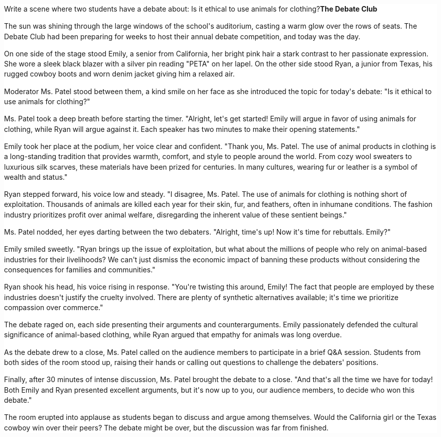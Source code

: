 Write a scene where two students have a debate about: Is it ethical to use animals for clothing?<start>**The Debate Club**

The sun was shining through the large windows of the school's auditorium, casting a warm glow over the rows of seats. The Debate Club had been preparing for weeks to host their annual debate competition, and today was the day.

On one side of the stage stood Emily, a senior from California, her bright pink hair a stark contrast to her passionate expression. She wore a sleek black blazer with a silver pin reading "PETA" on her lapel. On the other side stood Ryan, a junior from Texas, his rugged cowboy boots and worn denim jacket giving him a relaxed air.

Moderator Ms. Patel stood between them, a kind smile on her face as she introduced the topic for today's debate: "Is it ethical to use animals for clothing?"

Ms. Patel took a deep breath before starting the timer. "Alright, let's get started! Emily will argue in favor of using animals for clothing, while Ryan will argue against it. Each speaker has two minutes to make their opening statements."

Emily took her place at the podium, her voice clear and confident. "Thank you, Ms. Patel. The use of animal products in clothing is a long-standing tradition that provides warmth, comfort, and style to people around the world. From cozy wool sweaters to luxurious silk scarves, these materials have been prized for centuries. In many cultures, wearing fur or leather is a symbol of wealth and status."

Ryan stepped forward, his voice low and steady. "I disagree, Ms. Patel. The use of animals for clothing is nothing short of exploitation. Thousands of animals are killed each year for their skin, fur, and feathers, often in inhumane conditions. The fashion industry prioritizes profit over animal welfare, disregarding the inherent value of these sentient beings."

Ms. Patel nodded, her eyes darting between the two debaters. "Alright, time's up! Now it's time for rebuttals. Emily?"

Emily smiled sweetly. "Ryan brings up the issue of exploitation, but what about the millions of people who rely on animal-based industries for their livelihoods? We can't just dismiss the economic impact of banning these products without considering the consequences for families and communities."

Ryan shook his head, his voice rising in response. "You're twisting this around, Emily! The fact that people are employed by these industries doesn't justify the cruelty involved. There are plenty of synthetic alternatives available; it's time we prioritize compassion over commerce."

The debate raged on, each side presenting their arguments and counterarguments. Emily passionately defended the cultural significance of animal-based clothing, while Ryan argued that empathy for animals was long overdue.

As the debate drew to a close, Ms. Patel called on the audience members to participate in a brief Q&A session. Students from both sides of the room stood up, raising their hands or calling out questions to challenge the debaters' positions.

Finally, after 30 minutes of intense discussion, Ms. Patel brought the debate to a close. "And that's all the time we have for today! Both Emily and Ryan presented excellent arguments, but it's now up to you, our audience members, to decide who won this debate."

The room erupted into applause as students began to discuss and argue among themselves. Would the California girl or the Texas cowboy win over their peers? The debate might be over, but the discussion was far from finished.
<end>
